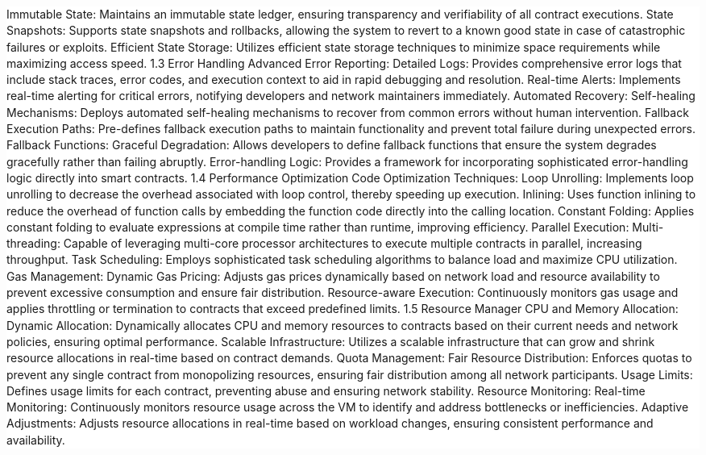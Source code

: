 Immutable State: Maintains an immutable state ledger, ensuring transparency and verifiability of all contract executions.
State Snapshots: Supports state snapshots and rollbacks, allowing the system to revert to a known good state in case of catastrophic failures or exploits.
Efficient State Storage: Utilizes efficient state storage techniques to minimize space requirements while maximizing access speed.
1.3 Error Handling
Advanced Error Reporting:
Detailed Logs: Provides comprehensive error logs that include stack traces, error codes, and execution context to aid in rapid debugging and resolution.
Real-time Alerts: Implements real-time alerting for critical errors, notifying developers and network maintainers immediately.
Automated Recovery:
Self-healing Mechanisms: Deploys automated self-healing mechanisms to recover from common errors without human intervention.
Fallback Execution Paths: Pre-defines fallback execution paths to maintain functionality and prevent total failure during unexpected errors.
Fallback Functions:
Graceful Degradation: Allows developers to define fallback functions that ensure the system degrades gracefully rather than failing abruptly.
Error-handling Logic: Provides a framework for incorporating sophisticated error-handling logic directly into smart contracts.
1.4 Performance Optimization
Code Optimization Techniques:
Loop Unrolling: Implements loop unrolling to decrease the overhead associated with loop control, thereby speeding up execution.
Inlining: Uses function inlining to reduce the overhead of function calls by embedding the function code directly into the calling location.
Constant Folding: Applies constant folding to evaluate expressions at compile time rather than runtime, improving efficiency.
Parallel Execution:
Multi-threading: Capable of leveraging multi-core processor architectures to execute multiple contracts in parallel, increasing throughput.
Task Scheduling: Employs sophisticated task scheduling algorithms to balance load and maximize CPU utilization.
Gas Management:
Dynamic Gas Pricing: Adjusts gas prices dynamically based on network load and resource availability to prevent excessive consumption and ensure fair distribution.
Resource-aware Execution: Continuously monitors gas usage and applies throttling or termination to contracts that exceed predefined limits.
1.5 Resource Manager
CPU and Memory Allocation:
Dynamic Allocation: Dynamically allocates CPU and memory resources to contracts based on their current needs and network policies, ensuring optimal performance.
Scalable Infrastructure: Utilizes a scalable infrastructure that can grow and shrink resource allocations in real-time based on contract demands.
Quota Management:
Fair Resource Distribution: Enforces quotas to prevent any single contract from monopolizing resources, ensuring fair distribution among all network participants.
Usage Limits: Defines usage limits for each contract, preventing abuse and ensuring network stability.
Resource Monitoring:
Real-time Monitoring: Continuously monitors resource usage across the VM to identify and address bottlenecks or inefficiencies.
Adaptive Adjustments: Adjusts resource allocations in real-time based on workload changes, ensuring consistent performance and availability.
